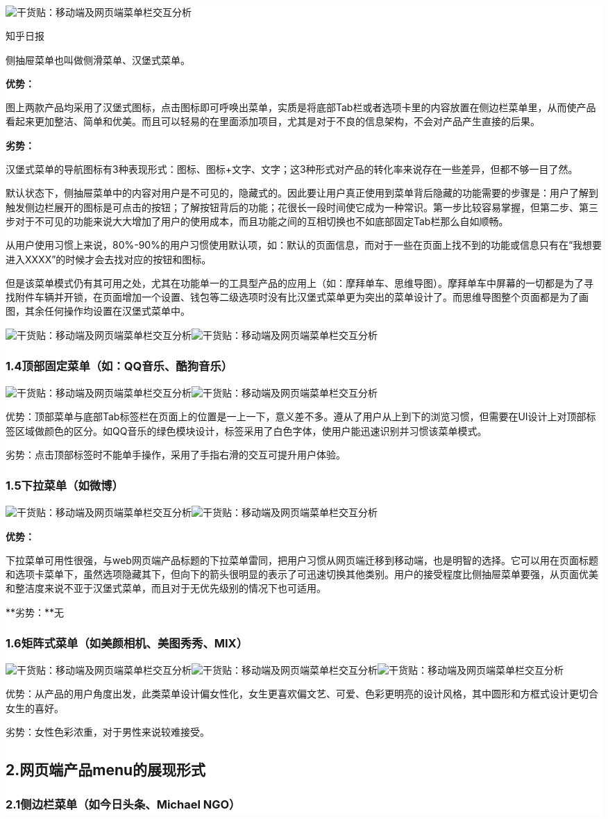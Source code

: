 ![干货贴：移动端及网页端菜单栏交互分析][VMZN-AR6B-BJ6R.jpg]

知乎日报

侧抽屉菜单也叫做侧滑菜单、汉堡式菜单。

**优势：**

图上两款产品均采用了汉堡式图标，点击图标即可呼唤出菜单，实质是将底部Tab栏或者选项卡里的内容放置在侧边栏菜单里，从而使产品看起来更加整洁、简单和优美。而且可以轻易的在里面添加项目，尤其是对于不良的信息架构，不会对产品产生直接的后果。

**劣势：**

汉堡式菜单的导航图标有3种表现形式：图标、图标+文字、文字；这3种形式对产品的转化率来说存在一些差异，但都不够一目了然。

默认状态下，侧抽屉菜单中的内容对用户是不可见的，隐藏式的。因此要让用户真正使用到菜单背后隐藏的功能需要的步骤是：用户了解到触发侧边栏展开的图标是可点击的按钮；了解按钮背后的功能；花很长一段时间使它成为一种常识。第一步比较容易掌握，但第二步、第三步对于不可见的功能来说大大增加了用户的使用成本，而且功能之间的互相切换也不如底部固定Tab栏那么自如顺畅。

从用户使用习惯上来说，80%-90%的用户习惯使用默认项，如：默认的页面信息，而对于一些在页面上找不到的功能或信息只有在“我想要进入XXXX”的时候才会去找对应的按钮和图标。

但是该菜单模式仍有其可用之处，尤其在功能单一的工具型产品的应用上（如：摩拜单车、思维导图）。摩拜单车中屏幕的一切都是为了寻找附件车辆并开锁，在页面增加一个设置、钱包等二级选项时没有比汉堡式菜单更为突出的菜单设计了。而思维导图整个页面都是为了画图，其余任何操作均设置在汉堡式菜单中。

![干货贴：移动端及网页端菜单栏交互分析][6VEJ-2MIM-NRZR.jpg]![干货贴：移动端及网页端菜单栏交互分析][6VRZ-NBUA-6JME.jpg]

### **1.4顶部固定菜单（如：QQ音乐、酷狗音乐）** ###

![干货贴：移动端及网页端菜单栏交互分析][MBNZ-BQZ3-E6VQ.jpg]![干货贴：移动端及网页端菜单栏交互分析][EI7V-URUJ-UVUB.jpg]

优势：顶部菜单与底部Tab标签栏在页面上的位置是一上一下，意义差不多。遵从了用户从上到下的浏览习惯，但需要在UI设计上对顶部标签区域做颜色的区分。如QQ音乐的绿色模块设计，标签采用了白色字体，使用户能迅速识别并习惯该菜单模式。

劣势：点击顶部标签时不能单手操作，采用了手指右滑的交互可提升用户体验。

### **1.5下拉菜单（如微博）** ###

![干货贴：移动端及网页端菜单栏交互分析][FN2Q-EAJZ-7FAQ.jpg]![干货贴：移动端及网页端菜单栏交互分析][MYYE-UIUN-JBEV.jpg]

**优势：**

下拉菜单可用性很强，与web网页端产品标题的下拉菜单雷同，把用户习惯从网页端迁移到移动端，也是明智的选择。它可以用在页面标题和选项卡菜单下，虽然选项隐藏其下，但向下的箭头很明显的表示了可迅速切换其他类别。用户的接受程度比侧抽屉菜单要强，从页面优美和整洁度来说不亚于汉堡式菜单，而且对于无优先级别的情况下也可适用。

**劣势：**无

### **1.6矩阵式菜单（如美颜相机、美图秀秀、MIX）** ###

![干货贴：移动端及网页端菜单栏交互分析][IMUA-Q2YM-JNJZ.jpg]![干货贴：移动端及网页端菜单栏交互分析][67BM-EUJE-YVNE.jpg]![干货贴：移动端及网页端菜单栏交互分析][B7BJ-Y3MB-6NZM.jpg]

优势：从产品的用户角度出发，此类菜单设计偏女性化，女生更喜欢偏文艺、可爱、色彩更明亮的设计风格，其中圆形和方框式设计更切合女生的喜好。

劣势：女性色彩浓重，对于男性来说较难接受。

## 2.网页端产品menu的展现形式 ##

### **2.1侧边栏菜单（如今日头条、Michael NGO）** ###


[VJRM-MYNF-A3MB.jpg]: static/resources/crawler/VJRM-MYNF-A3MB.jpg
[UNY7-RRBV-U6VR.jpg]: static/resources/crawler/UNY7-RRBV-U6VR.jpg
[ERFJ-NNEA-VEBE.jpg]: static/resources/crawler/ERFJ-NNEA-VEBE.jpg
[VMZN-AR6B-BJ6R.jpg]: static/resources/crawler/VMZN-AR6B-BJ6R.jpg
[6VEJ-2MIM-NRZR.jpg]: static/resources/crawler/6VEJ-2MIM-NRZR.jpg
[6VRZ-NBUA-6JME.jpg]: static/resources/crawler/6VRZ-NBUA-6JME.jpg
[MBNZ-BQZ3-E6VQ.jpg]: static/resources/crawler/MBNZ-BQZ3-E6VQ.jpg
[EI7V-URUJ-UVUB.jpg]: static/resources/crawler/EI7V-URUJ-UVUB.jpg
[FN2Q-EAJZ-7FAQ.jpg]: static/resources/crawler/FN2Q-EAJZ-7FAQ.jpg
[MYYE-UIUN-JBEV.jpg]: static/resources/crawler/MYYE-UIUN-JBEV.jpg
[IMUA-Q2YM-JNJZ.jpg]: static/resources/crawler/IMUA-Q2YM-JNJZ.jpg
[67BM-EUJE-YVNE.jpg]: static/resources/crawler/67BM-EUJE-YVNE.jpg
[B7BJ-Y3MB-6NZM.jpg]: static/resources/crawler/B7BJ-Y3MB-6NZM.jpg
[3A2I-UY6F-3Q2E.jpg]: static/resources/crawler/3A2I-UY6F-3Q2E.jpg
[MMEF-ZNNB-YFQM.jpg]: static/resources/crawler/MMEF-ZNNB-YFQM.jpg
[2YY3-QVYI-Y3MN.jpg]: static/resources/crawler/2YY3-QVYI-Y3MN.jpg
[7ZAA-ZQAE-V3QR.jpg]: static/resources/crawler/7ZAA-ZQAE-V3QR.jpg
[A7NF-A3UZ-B3QR.jpg]: static/resources/crawler/A7NF-A3UZ-B3QR.jpg
[3UFY-MQNV-M7ZR.jpg]: static/resources/crawler/3UFY-MQNV-M7ZR.jpg
[RVQF-BNZB-Q3UY.jpg]: static/resources/crawler/RVQF-BNZB-Q3UY.jpg
[EQFA-ERBR-AZMI.jpg]: static/resources/crawler/EQFA-ERBR-AZMI.jpg
[BMZM-ZQR2-MUEU.jpg]: static/resources/crawler/BMZM-ZQR2-MUEU.jpg
[IYNV-FZYY-B6JQ.jpg]: static/resources/crawler/IYNV-FZYY-B6JQ.jpg
[EJNY-REQA-RRUY.jpg]: static/resources/crawler/EJNY-REQA-RRUY.jpg
[V7FY-NIIR-JVQE.jpg]: static/resources/crawler/V7FY-NIIR-JVQE.jpg